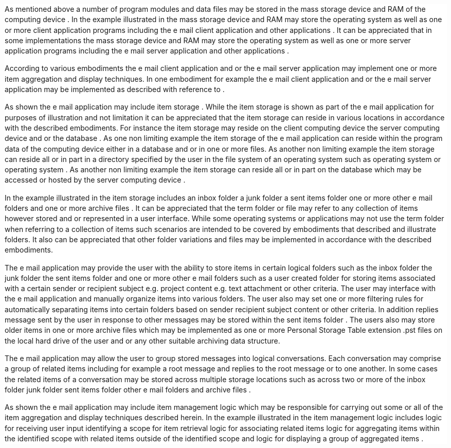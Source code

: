 As mentioned above a number of program modules and data files may be stored in the mass storage device and RAM of the computing device . In the example illustrated in the mass storage device and RAM may store the operating system as well as one or more client application programs including the e mail client application and other applications . It can be appreciated that in some implementations the mass storage device and RAM may store the operating system as well as one or more server application programs including the e mail server application and other applications .

According to various embodiments the e mail client application and or the e mail server application may implement one or more item aggregation and display techniques. In one embodiment for example the e mail client application and or the e mail server application may be implemented as described with reference to .

As shown the e mail application may include item storage . While the item storage is shown as part of the e mail application for purposes of illustration and not limitation it can be appreciated that the item storage can reside in various locations in accordance with the described embodiments. For instance the item storage may reside on the client computing device the server computing device and or the database . As one non limiting example the item storage of the e mail application can reside within the program data of the computing device either in a database and or in one or more files. As another non limiting example the item storage can reside all or in part in a directory specified by the user in the file system of an operating system such as operating system or operating system . As another non limiting example the item storage can reside all or in part on the database which may be accessed or hosted by the server computing device .

In the example illustrated in the item storage includes an inbox folder a junk folder a sent items folder one or more other e mail folders and one or more archive files . It can be appreciated that the term folder or file may refer to any collection of items however stored and or represented in a user interface. While some operating systems or applications may not use the term folder when referring to a collection of items such scenarios are intended to be covered by embodiments that described and illustrate folders. It also can be appreciated that other folder variations and files may be implemented in accordance with the described embodiments.

The e mail application may provide the user with the ability to store items in certain logical folders such as the inbox folder the junk folder the sent items folder and one or more other e mail folders such as a user created folder for storing items associated with a certain sender or recipient subject e.g. project content e.g. text attachment or other criteria. The user may interface with the e mail application and manually organize items into various folders. The user also may set one or more filtering rules for automatically separating items into certain folders based on sender recipient subject content or other criteria. In addition replies message sent by the user in response to other messages may be stored within the sent items folder . The users also may store older items in one or more archive files which may be implemented as one or more Personal Storage Table extension .pst files on the local hard drive of the user and or any other suitable archiving data structure.

The e mail application may allow the user to group stored messages into logical conversations. Each conversation may comprise a group of related items including for example a root message and replies to the root message or to one another. In some cases the related items of a conversation may be stored across multiple storage locations such as across two or more of the inbox folder junk folder sent items folder other e mail folders and archive files .

As shown the e mail application may include item management logic which may be responsible for carrying out some or all of the item aggregation and display techniques described herein. In the example illustrated in the item management logic includes logic for receiving user input identifying a scope for item retrieval logic for associating related items logic for aggregating items within the identified scope with related items outside of the identified scope and logic for displaying a group of aggregated items .
